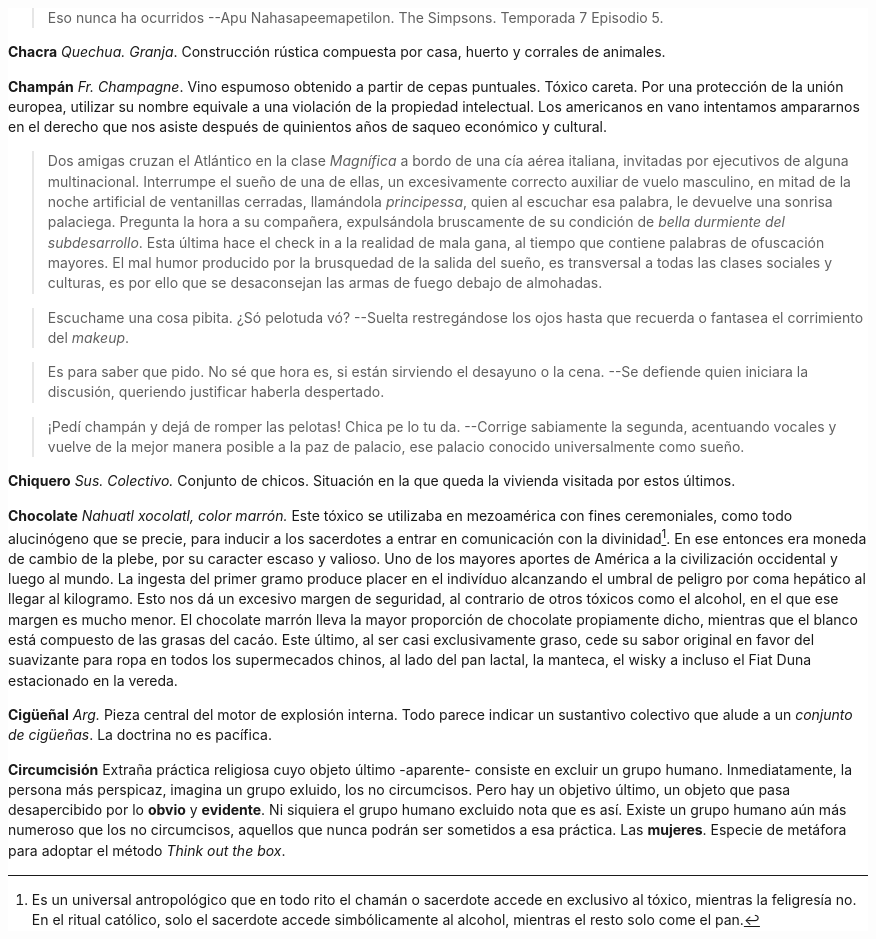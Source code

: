 > Eso nunca ha ocurridos  --Apu Nahasapeemapetilon.  The Simpsons. Temporada 7 Episodio 5. 

[^44]: Existe el secreto a voces en ámbitos publicitarios que da cuenta de la elección de ese nombre, **Cerveza sin alcohol** al notar el escaso valor de marketing del original **Fanta Maiz**.

**Chacra**  *Quechua.  Granja*.  Construcción rústica compuesta por casa, huerto y corrales de animales.

**Champán**  *Fr. Champagne*.  Vino espumoso obtenido a partir de cepas puntuales.  Tóxico careta.  Por una protección de la unión europea, utilizar su nombre equivale a una violación de la propiedad intelectual.  Los americanos en vano intentamos ampararnos en el derecho que nos asiste después de quinientos años de saqueo económico y cultural.  

> Dos amigas cruzan el Atlántico en la clase *Magnífica* a bordo de una cía aérea italiana, invitadas por ejecutivos de alguna multinacional.  Interrumpe el sueño de una de ellas, un excesivamente correcto auxiliar de vuelo masculino, en mitad de la noche artificial de ventanillas cerradas, llamándola *principessa*, quien al escuchar esa palabra, le devuelve una sonrisa palaciega.  Pregunta la hora a su compañera, expulsándola bruscamente de su condición de *bella durmiente del subdesarrollo*.  Esta última hace el check in a la realidad de mala gana, al tiempo que contiene palabras de ofuscación mayores.  El mal humor producido por la brusquedad de la salida del sueño, es transversal a todas las clases sociales y culturas, es por ello que se desaconsejan las armas de fuego debajo de almohadas. 

> Escuchame una cosa pibita. ¿Só pelotuda vó?  --Suelta restregándose los ojos hasta que recuerda o fantasea el corrimiento del *makeup*. 

> Es para saber que pido.  No sé que hora es, si están sirviendo el desayuno o la cena.  --Se defiende quien iniciara la discusión, queriendo justificar haberla despertado.
 
> ¡Pedí champán y dejá de romper las pelotas!  Chica pe lo tu da.  --Corrige sabiamente la segunda, acentuando vocales y vuelve de la mejor manera posible a la paz de palacio, ese palacio conocido universalmente como sueño.

**Chiquero** *Sus. Colectivo.* Conjunto de chicos. Situación en la que queda la vivienda visitada por estos últimos.

**Chocolate**  *Nahuatl xocolatl, color marrón.* Este tóxico se utilizaba en mezoamérica con fines ceremoniales, como todo alucinógeno que se precie, para inducir a los sacerdotes a entrar en comunicación con la divinidad[^100].  En ese entonces era moneda de cambio de la plebe, por su caracter escaso y valioso.  Uno de los mayores aportes de América a la civilización occidental y luego al mundo.  La ingesta del primer gramo produce placer en el indivíduo alcanzando el umbral de peligro por coma hepático al llegar al kilogramo.  Esto nos dá un excesivo margen de seguridad, al contrario de otros tóxicos como el alcohol, en el que ese margen es mucho menor.  El chocolate marrón lleva la mayor proporción de chocolate propiamente dicho, mientras que el blanco está compuesto de las grasas del cacáo.  Este último, al ser casi exclusivamente graso, cede su sabor original en favor del suavizante para ropa en todos los supermecados chinos, al lado del pan lactal, la manteca, el wisky a incluso el Fiat Duna estacionado en la vereda. 

[^100]: Es un universal antropológico que en todo rito el chamán o sacerdote accede en exclusivo al tóxico, mientras la feligresía no.  En el ritual católico, solo el sacerdote accede simbólicamente al alcohol, mientras el resto solo come el pan.

**Cigüeñal** *Arg.*  Pieza central del motor de explosión interna. Todo parece indicar un sustantivo colectivo que alude a un *conjunto de cigüeñas*.  La doctrina no es pacífica.

**Circumcisión**  Extraña práctica religiosa cuyo objeto último -aparente- consiste en excluir un grupo humano.  Inmediatamente, la persona más perspicaz, imagina un grupo exluido, los no circumcisos.  Pero hay un objetivo último, un objeto que pasa desapercibido por lo **obvio** y **evidente**.  Ni siquiera el grupo humano excluido nota que es así.  Existe un grupo humano aún más numeroso que los no circumcisos, aquellos que nunca podrán ser sometidos a esa práctica.  Las **mujeres**.  Especie de metáfora para adoptar el método *Think out the box*.


[^52]: Amable de amabilidad selectiva, dimos tiempo atrás con una colaboradora de mayorista de turismo a la que sus pares apodaron graciosamente *abeja* por ser pequeñita, gordita, rayada y mala.
[^58]: Cantan y bailan -mi dios- cumbias y merengues crueles, otra vez.  --Me matan Limón.  Carlos Solari.
[^61]: Estílase concluir las frases con el advervio *nada*, a modo de punto y aparte.  Nada.
[^31]: El decoro prohibe el humor sobre indivíduos que vayan en dos direcciones, por lo que nos abstendremos de hacerlos.   No solo es de mal gusto, sino que mejores plumas se han adelantado en este sentido.  
[^2]: En su obra **La Política,** Aristóteles señala una de las frases más populares de la filosofía, *el hombre es un animal político* (zoon politikon), vive forzosamente en sociedad, fuera de la ciudad *solo existen animales y dioses*.
[^48]: Echan rodilla en tierra, los que a la guerra van con valor.  --La Artillera.  Zamba popular.
[^103]:  No está tan equivocado quien encuentra similitudes entre el ritual y la práctica médica.
[^74]: La fe de los imperios, siempre se valen de imágenes ecuestres.  El caballo del presidente Milei es un ejemplo de estos.
[^92]: Puedes decir Mierda en cualquier catedral de Europa, durante la misa, que serás mirado con cierto desdén desaprobatorio y nada mas.  Si intentas hacer lo mismo en una plaza pública de cualquier estado del sur de la unión, correrás peligro físico.  Porque tendrás que vértelas con indivíduos muy brutos y fanáticos religiosos.  --Theodore Sturgeon.
[^3]: Hernán Cortés en sus "Cartas de Relación" informó al rey de España al respecto: "...hay calle de herbolarios, donde hay todas las raíces y yerbas medicinales que en la tierra se hallan. Hay cosas como de boticarios donde se venden medicinas hechas así potables como ungüentos y emplastos"
[^33]: Este teórico estudia el ascenso y declive de 26 civilizaciones, pero no alcanza a predecir la llegada de los envases de champú con instrucciones en el siglo XXI.
[^22]: Quines no leen la biblia son católicos, quienes solo leen algunos pasajes, los indicados por sus pastores como canónicos, son protestantes, quienes leen la biblia completa, son ireemediablemente ateos.
[^68]: white anglo saxon protestan.  Inmigrantes originarios del norte de Europa, mucho mejor fenotipo para publicidad de, por ejemplo, teléfonos celulares.
[^39]: Dos experiencias del siglo XXI vienen a demostrar la tesis de **John William Cooke** *"podemos prescindir de los capitaliastas, pero no de los trabajadores"*.  La pandemia y China.  Sacá del medio Adam Smith. 
[^18]: En realidad utilizó la frase **Cornudos Cobardes** con un poder de síntesis pocas veces visto en estas latitudes.
[^17]: Cuando la derecha acusa, en realidad confiesa.  
[^83]: Las cosas consituyen el segundo elemento en el título "Las palabras y las cosas: una arqueología de las ciencias humanas" del pensador frances Michelle Foucualt.  Por algo ocupan un segundo lugar, relegadas por las palabras.  Figura entre los cien libros indispensables del siglo XX.  Cuando se editó, alcanzó los quince mil ejemplares vendidos, en seis meses, solo en francés.  
[^16]: Véase en este sentido *Opera Aperta* -- Umberto Eco.
[^81]: El telex o teletipo era un híbrido entre máquina de escribir y teléfono.  Su mayor virtud consistía en convertir un caracter en un pulso eléctrico puntual, así pulsada una letra L en un punto del planeta, replicaba una L también, en otro teletipo en otro extremo del globo.  Al ser estos minutos de comunicación excesivamente costosas, los operadores escribían el mensaje en unas cintas perforadas, que una vez establecida la comunciación, se hacían correr automáticamente.  Estas eran el antecedente directo de toda la mensajería por chat.    
[^47]: Por lo general, estas posturas desnudan las pujas de distintos modelos productivos, como en este caso, ganaderos contra agricultores.  La triunfante se jacta de su triunfo cultural, como la civilización porteña frente a la barbarie del interior, la industrialización del norte frente a la esclavitud del sur.  El nazismo es el unico caso de predominio del pensamiento del vencido en la cultura del vencedor. 
[^69]: El Estado es impersonal: el argentino sólo concibe una relación personal. Por eso, para él, robar dineros públicos no es un crimen. Compruebo un hecho, no lo justifico o excuso. --Jorge Luis Borges.
[^37]: La vida está hecha de minúsculos detalles, de momentos únicos e irrepetibles, destinados a pasar desapercibidos por cotidianos.  Un día tu hija, tal vez por vergüenza, te suelta la mano para cruzar la calle.  A una edad determinada va a pasar, sabemos que va a ocurrir, pero lo negamos.  Al otro día será la normalidad, no darte la mano.  Lo tomamos como un detalle a simple vista, fué lo mas importante que va a pasarte en la vida.  Años después esa niña traerá un nieto de la mano.  Otro día apretarás la mano de un ser amado, en el sanatorio por última vez.  Volverán de golpe todas esas manos que sostuviste con amor. 
[^77]: ¿E Amice, sobrarum um ase, sobrarum?  --Metamorfosis.  Ovidio.
[^65]: La coincidencia espacial de los retretes -ano- con la sala de juegos -genitales- alerta sobre el poco conocimiento de arquitectura, por lo menos en homo sappiens.  
[^46]: Todo parece indicar que el sabbath, a modo de festejo el señor se clavó un par de claritos, un porrito y de puro jodón dijo "les voy a poner el punto G justo adentro del upite" y terminado de decir eso escupió la bebida en medio de la risa festejándose el chiste.
[^94]: Decimos que un cerearl fue domesticado, cuando labores culturales fueron sacando lo mejor de él hasta la actualidad, por caso el maiz, sustento de la América pre hispánica.  Semillas y flores de amapola fosilizadas, fueron halladas junto a restos oseos de neandertales de aproximadamente tres mil años, mientras que textos suméricos de cuatro mil años antes de la era común dan cuenta de esta *planta de la felicidad*, hasta la llegada de las prohibiciones en el siglo XX. 
[^7]: Hay una hermosa metáfora clásica "*Dudoso como presente griego"* en clara alusión al Caballo de Troya. 
[^59]: Dura lo que dura dura.
[^76]: Yo mutilado capilar ... Se me ha caido mucho pelo pero ninguna idea. --Eduardo Galeano.
[^99]:  Mi corazón una mentira pide.  --Soledad.  Carlos Gardel.
[^79]: Los indivíduos famosos de las redes adquieren el título nobiliario de *influencers,* vaya a saber uno en virtud de que capricho de la moda, o debido al triunfo de alguna deidad malévola que se divierte investigando los límites de la estupidez colectiva. 
[^6]: Que es un fantasma -se preguntó Stephen- sino alguien que se ha desvanecido hasta ser impalpable, por muerte, ausencia, o cambio de costumbres --Ulysses.  James Joyce. 
[^14]: "La historia ocurre dos veces: la primera vez como una gran tragedia y la segunda como una miserable farsa."  --18 de Brumario de Luis Bonaparte.  Karl Marx.  Agrega luego: "... demuestro cómo la lucha de clases creó en Francia las circunstancias y las condiciones que permitieron a un personaje mediocre y grotesco representar el papel de héroe."  Cualquier semejanza con la Argentina de los libertarios es pura coincidencia.
[^10]: Sentenciado al exilio o tomar la cicuta, Sócrates elije morir a retractarse ante los sofistas.  Reune a sus alumnos a fin de reforzar la idea de la inutilidad de una vida sin valores o el destierro.  Entre los asistentes Platón se encaga de compilar las enseñanzas del maestro, que al igual que Buda y Cristo, no dejan nada escrito antes de la partida.  Les entrega instrucciones claras.  Una de ellas es: *Debo un gallo a Esculapio, ocúpate de eso.*